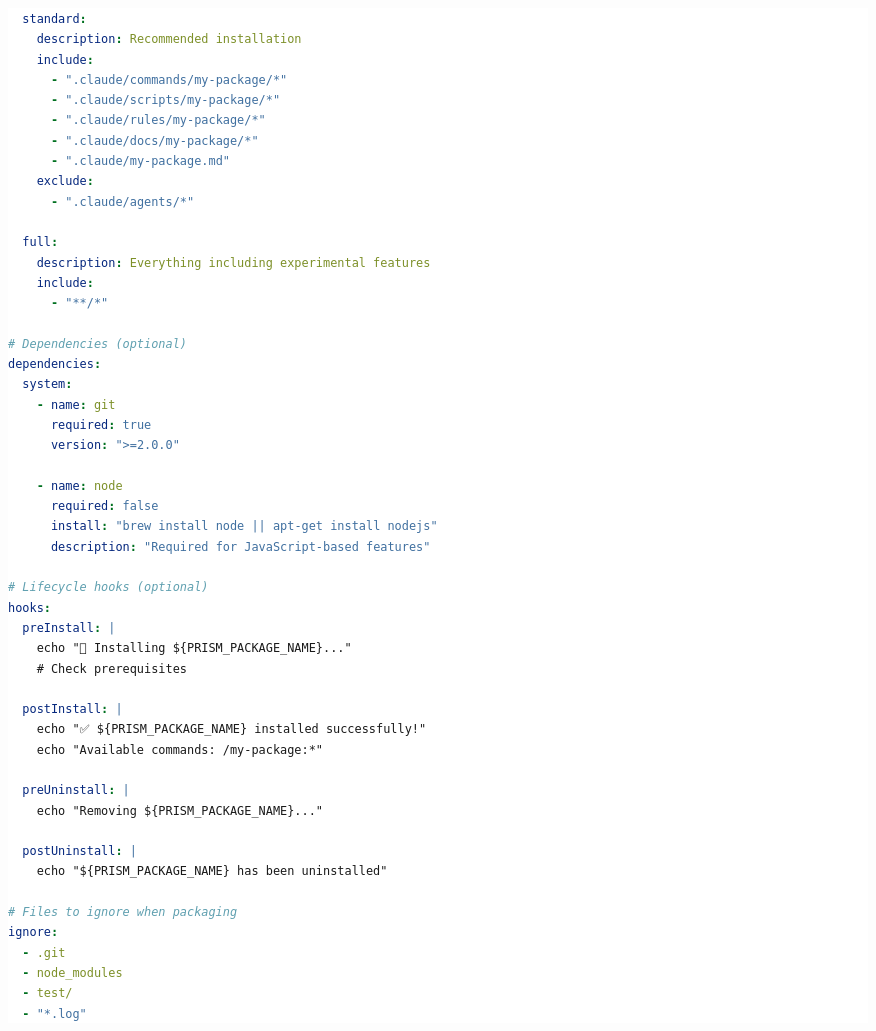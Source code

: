 ```yaml
  standard:
    description: Recommended installation
    include:
      - ".claude/commands/my-package/*"
      - ".claude/scripts/my-package/*"
      - ".claude/rules/my-package/*"
      - ".claude/docs/my-package/*"
      - ".claude/my-package.md"
    exclude:
      - ".claude/agents/*"
  
  full:
    description: Everything including experimental features
    include:
      - "**/*"

# Dependencies (optional)
dependencies:
  system:
    - name: git
      required: true
      version: ">=2.0.0"
    
    - name: node
      required: false
      install: "brew install node || apt-get install nodejs"
      description: "Required for JavaScript-based features"

# Lifecycle hooks (optional)
hooks:
  preInstall: |
    echo "🚀 Installing ${PRISM_PACKAGE_NAME}..."
    # Check prerequisites
  
  postInstall: |
    echo "✅ ${PRISM_PACKAGE_NAME} installed successfully!"
    echo "Available commands: /my-package:*"
  
  preUninstall: |
    echo "Removing ${PRISM_PACKAGE_NAME}..."
  
  postUninstall: |
    echo "${PRISM_PACKAGE_NAME} has been uninstalled"

# Files to ignore when packaging
ignore:
  - .git
  - node_modules
  - test/
  - "*.log"
```
